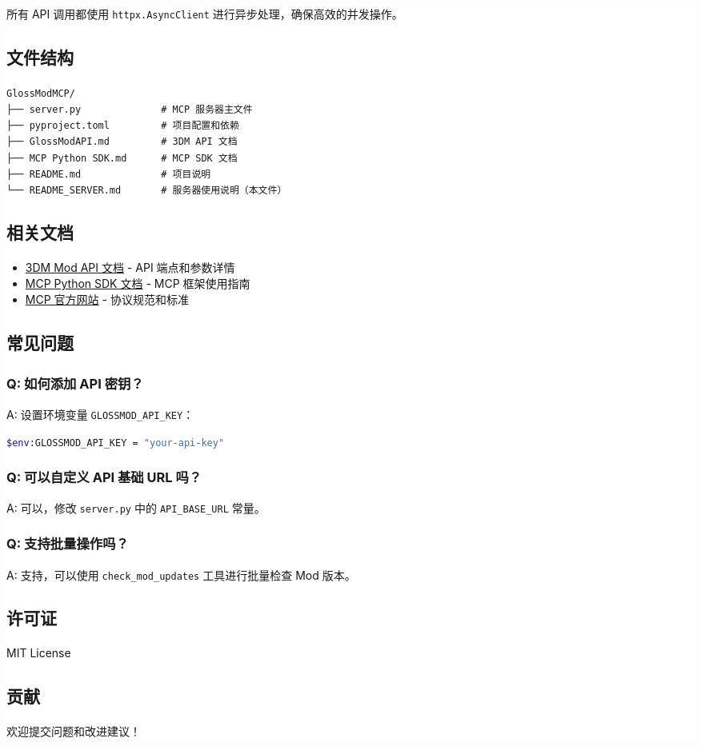 所有 API 调用都使用 `httpx.AsyncClient` 进行异步处理，确保高效的并发操作。

## 文件结构

```
GlossModMCP/
├── server.py              # MCP 服务器主文件
├── pyproject.toml         # 项目配置和依赖
├── GlossModAPI.md         # 3DM API 文档
├── MCP Python SDK.md      # MCP SDK 文档
├── README.md              # 项目说明
└── README_SERVER.md       # 服务器使用说明（本文件）
```

## 相关文档

- [3DM Mod API 文档](./GlossModAPI.md) - API 端点和参数详情
- [MCP Python SDK 文档](./MCP%20Python%20SDK.md) - MCP 框架使用指南
- [MCP 官方网站](https://modelcontextprotocol.io) - 协议规范和标准

## 常见问题

### Q: 如何添加 API 密钥？

A: 设置环境变量 `GLOSSMOD_API_KEY`：
```bash
$env:GLOSSMOD_API_KEY = "your-api-key"
```

### Q: 可以自定义 API 基础 URL 吗？

A: 可以，修改 `server.py` 中的 `API_BASE_URL` 常量。

### Q: 支持批量操作吗？

A: 支持，可以使用 `check_mod_updates` 工具进行批量检查 Mod 版本。

## 许可证

MIT License

## 贡献

欢迎提交问题和改进建议！
